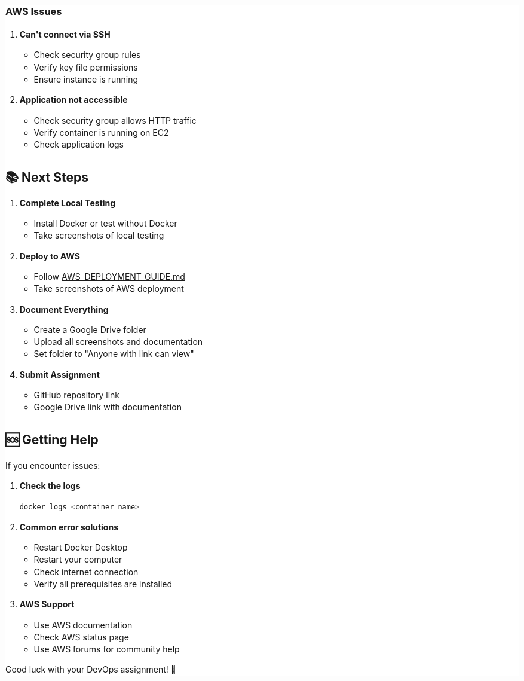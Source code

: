 ### AWS Issues
1. **Can't connect via SSH**
   - Check security group rules
   - Verify key file permissions
   - Ensure instance is running

2. **Application not accessible**
   - Check security group allows HTTP traffic
   - Verify container is running on EC2
   - Check application logs

## 📚 Next Steps

1. **Complete Local Testing**
   - Install Docker or test without Docker
   - Take screenshots of local testing

2. **Deploy to AWS**
   - Follow [AWS_DEPLOYMENT_GUIDE.md](./AWS_DEPLOYMENT_GUIDE.md)
   - Take screenshots of AWS deployment

3. **Document Everything**
   - Create a Google Drive folder
   - Upload all screenshots and documentation
   - Set folder to "Anyone with link can view"

4. **Submit Assignment**
   - GitHub repository link
   - Google Drive link with documentation

## 🆘 Getting Help

If you encounter issues:

1. **Check the logs**
   ```bash
   docker logs <container_name>
   ```

2. **Common error solutions**
   - Restart Docker Desktop
   - Restart your computer
   - Check internet connection
   - Verify all prerequisites are installed

3. **AWS Support**
   - Use AWS documentation
   - Check AWS status page
   - Use AWS forums for community help

Good luck with your DevOps assignment! 🚀 